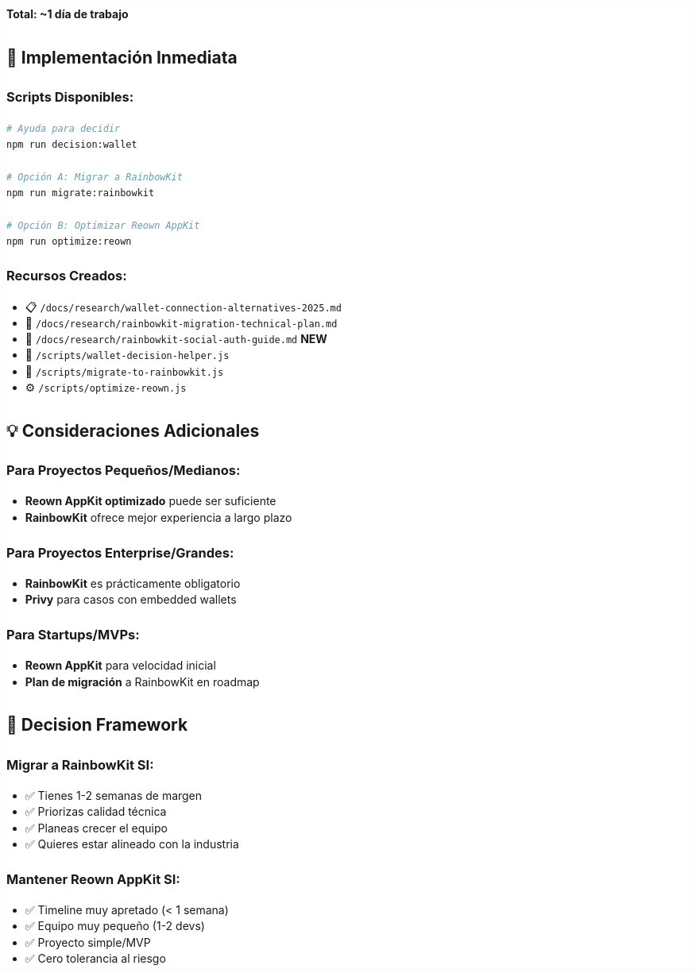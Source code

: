#### Total: **~1 día de trabajo**

## 🚀 Implementación Inmediata

### Scripts Disponibles:
```bash
# Ayuda para decidir
npm run decision:wallet

# Opción A: Migrar a RainbowKit
npm run migrate:rainbowkit

# Opción B: Optimizar Reown AppKit
npm run optimize:reown
```

### Recursos Creados:
- 📋 `/docs/research/wallet-connection-alternatives-2025.md`
- 🔧 `/docs/research/rainbowkit-migration-technical-plan.md`
- 🔐 `/docs/research/rainbowkit-social-auth-guide.md` **NEW**
- 🤖 `/scripts/wallet-decision-helper.js`
- 🌈 `/scripts/migrate-to-rainbowkit.js`
- ⚙️ `/scripts/optimize-reown.js`

## 💡 Consideraciones Adicionales

### Para Proyectos Pequeños/Medianos:
- **Reown AppKit optimizado** puede ser suficiente
- **RainbowKit** ofrece mejor experiencia a largo plazo

### Para Proyectos Enterprise/Grandes:
- **RainbowKit** es prácticamente obligatorio
- **Privy** para casos con embedded wallets

### Para Startups/MVPs:
- **Reown AppKit** para velocidad inicial
- **Plan de migración** a RainbowKit en roadmap

## 🎯 Decision Framework

### Migrar a RainbowKit SI:
- ✅ Tienes 1-2 semanas de margen
- ✅ Priorizas calidad técnica
- ✅ Planeas crecer el equipo
- ✅ Quieres estar alineado con la industria

### Mantener Reown AppKit SI:
- ✅ Timeline muy apretado (< 1 semana)
- ✅ Equipo muy pequeño (1-2 devs)
- ✅ Proyecto simple/MVP
- ✅ Cero tolerancia al riesgo
